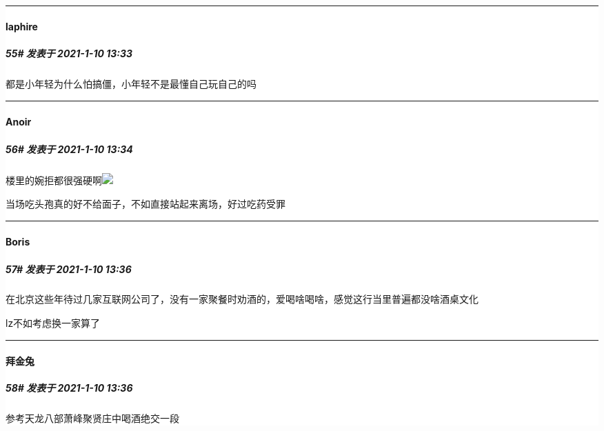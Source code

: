 



*****

####  laphire  
##### 55#       发表于 2021-1-10 13:33




都是小年轻为什么怕搞僵，小年轻不是最懂自己玩自己的吗







*****

####  Anoir  
##### 56#       发表于 2021-1-10 13:34




楼里的婉拒都很强硬啊<img src="https://static.saraba1st.com/image/smiley/face2017/067.png" referrerpolicy="no-referrer">


当场吃头孢真的好不给面子，不如直接站起来离场，好过吃药受罪







*****

####  Boris  
##### 57#       发表于 2021-1-10 13:36




在北京这些年待过几家互联网公司了，没有一家聚餐时劝酒的，爱喝啥喝啥，感觉这行当里普遍都没啥酒桌文化


lz不如考虑换一家算了







*****

####  拜金兔  
##### 58#       发表于 2021-1-10 13:36




参考天龙八部萧峰聚贤庄中喝酒绝交一段


